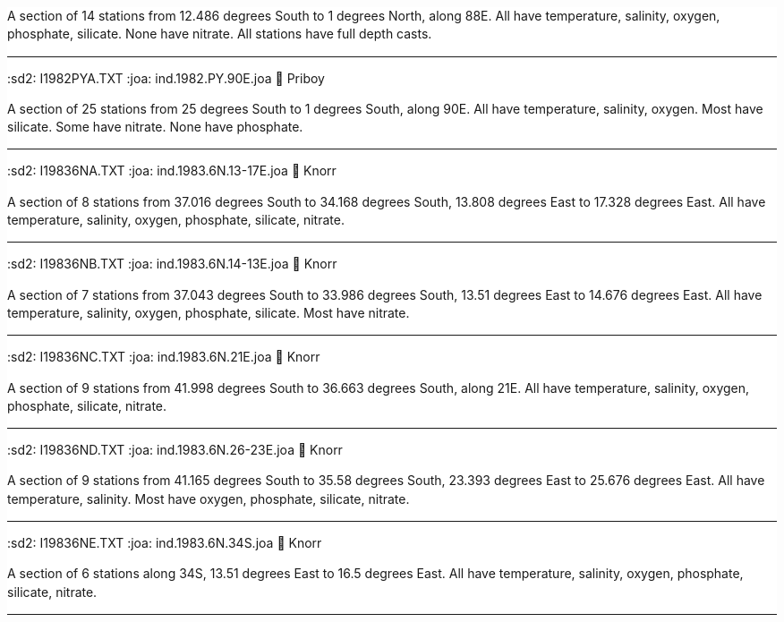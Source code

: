 A section of 14 stations from 12.486 degrees South to 1 degrees North, along 88E. All have temperature, salinity, oxygen, phosphate, silicate. None have nitrate. All stations have full depth casts. 

---

:sd2: I1982PYA.TXT
:joa: ind.1982.PY.90E.joa
:ship: Priboy

A section of 25 stations from 25 degrees South to 1 degrees South, along 90E. All have temperature, salinity, oxygen. Most have silicate. Some have nitrate. None have phosphate. 

---

:sd2: I19836NA.TXT
:joa: ind.1983.6N.13-17E.joa
:ship: Knorr

A section of 8 stations from 37.016 degrees South to 34.168 degrees South, 13.808 degrees East to 17.328 degrees East. All have temperature, salinity, oxygen, phosphate, silicate, nitrate. 

---

:sd2: I19836NB.TXT
:joa: ind.1983.6N.14-13E.joa
:ship: Knorr

A section of 7 stations from 37.043 degrees South to 33.986 degrees South, 13.51 degrees East to 14.676 degrees East. All have temperature, salinity, oxygen, phosphate, silicate. Most have nitrate. 

---

:sd2: I19836NC.TXT
:joa: ind.1983.6N.21E.joa
:ship: Knorr

A section of 9 stations from 41.998 degrees South to 36.663 degrees South, along 21E. All have temperature, salinity, oxygen, phosphate, silicate, nitrate. 

---

:sd2: I19836ND.TXT
:joa: ind.1983.6N.26-23E.joa
:ship: Knorr

A section of 9 stations from 41.165 degrees South to 35.58 degrees South, 23.393 degrees East to 25.676 degrees East. All have temperature, salinity. Most have oxygen, phosphate, silicate, nitrate. 

---

:sd2: I19836NE.TXT
:joa: ind.1983.6N.34S.joa
:ship: Knorr

A section of 6 stations along 34S, 13.51 degrees East to 16.5 degrees East. All have temperature, salinity, oxygen, phosphate, silicate, nitrate. 

---
